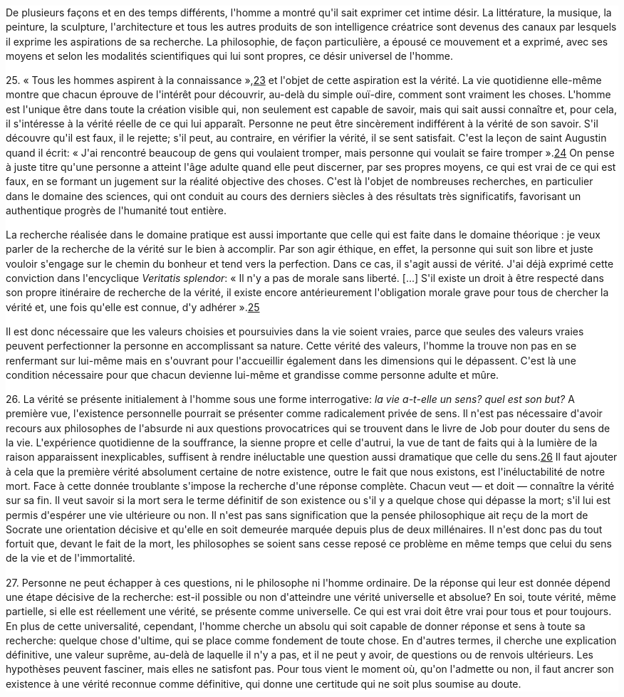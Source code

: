 De plusieurs façons et en des temps différents, l'homme a montré qu'il sait exprimer cet intime désir. La littérature, la musique, la peinture, la sculpture, l'architecture et tous les autres produits de son intelligence créatrice sont devenus des canaux par lesquels il exprime les aspirations de sa recherche. La philosophie, de façon particulière, a épousé ce mouvement et a exprimé, avec ses moyens et selon les modalités scientifiques qui lui sont propres, ce désir universel de l'homme.

25\. « Tous les hommes aspirent à la connaissance »,[23](#%24N) et l'objet de cette aspiration est la vérité. La vie quotidienne elle-même montre que chacun éprouve de l'intérêt pour découvrir, au-delà du simple ouï-dire, comment sont vraiment les choses. L'homme est l'unique être dans toute la création visible qui, non seulement est capable de savoir, mais qui sait aussi connaître et, pour cela, il s'intéresse à la vérité réelle de ce qui lui apparaît. Personne ne peut être sincèrement indifférent à la vérité de son savoir. S'il découvre qu'il est faux, il le rejette; s'il peut, au contraire, en vérifier la vérité, il se sent satisfait. C'est la leçon de saint Augustin quand il écrit: « J'ai rencontré beaucoup de gens qui voulaient tromper, mais personne qui voulait se faire tromper ».[24](#%24O) On pense à juste titre qu'une personne a atteint l'âge adulte quand elle peut discerner, par ses propres moyens, ce qui est vrai de ce qui est faux, en se formant un jugement sur la réalité objective des choses. C'est là l'objet de nombreuses recherches, en particulier dans le domaine des sciences, qui ont conduit au cours des derniers siècles à des résultats très significatifs, favorisant un authentique progrès de l'humanité tout entière.

La recherche réalisée dans le domaine pratique est aussi importante que celle qui est faite dans le domaine théorique : je veux parler de la recherche de la vérité sur le bien à accomplir. Par son agir éthique, en effet, la personne qui suit son libre et juste vouloir s'engage sur le chemin du bonheur et tend vers la perfection. Dans ce cas, il s'agit aussi de vérité. J'ai déjà exprimé cette conviction dans l'encyclique *Veritatis splendor*: « Il n'y a pas de morale sans liberté. \[...\] S'il existe un droit à être respecté dans son propre itinéraire de recherche de la vérité, il existe encore antérieurement l'obligation morale grave pour tous de chercher la vérité et, une fois qu'elle est connue, d'y adhérer ».[25](#%24P)

Il est donc nécessaire que les valeurs choisies et poursuivies dans la vie soient vraies, parce que seules des valeurs vraies peuvent perfectionner la personne en accomplissant sa nature. Cette vérité des valeurs, l'homme la trouve non pas en se renfermant sur lui-même mais en s'ouvrant pour l'accueillir également dans les dimensions qui le dépassent. C'est là une condition nécessaire pour que chacun devienne lui-même et grandisse comme personne adulte et mûre.

26\. La vérité se présente initialement à l'homme sous une forme interrogative: *la vie a-t-elle un sens? quel est son but?* A première vue, l'existence personnelle pourrait se présenter comme radicalement privée de sens. Il n'est pas nécessaire d'avoir recours aux philosophes de l'absurde ni aux questions provocatrices qui se trouvent dans le livre de Job pour douter du sens de la vie. L'expérience quotidienne de la souffrance, la sienne propre et celle d'autrui, la vue de tant de faits qui à la lumière de la raison apparaissent inexplicables, suffisent à rendre inéluctable une question aussi dramatique que celle du sens.[26](#%24Q) Il faut ajouter à cela que la première vérité absolument certaine de notre existence, outre le fait que nous existons, est l'inéluctabilité de notre mort. Face à cette donnée troublante s'impose la recherche d'une réponse complète. Chacun veut — et doit — connaître la vérité sur sa fin. Il veut savoir si la mort sera le terme définitif de son existence ou s'il y a quelque chose qui dépasse la mort; s'il lui est permis d'espérer une vie ultérieure ou non. Il n'est pas sans signification que la pensée philosophique ait reçu de la mort de Socrate une orientation décisive et qu'elle en soit demeurée marquée depuis plus de deux millénaires. Il n'est donc pas du tout fortuit que, devant le fait de la mort, les philosophes se soient sans cesse reposé ce problème en même temps que celui du sens de la vie et de l'immortalité.

27\. Personne ne peut échapper à ces questions, ni le philosophe ni l'homme ordinaire. De la réponse qui leur est donnée dépend une étape décisive de la recherche: est-il possible ou non d'atteindre une vérité universelle et absolue? En soi, toute vérité, même partielle, si elle est réellement une vérité, se présente comme universelle. Ce qui est vrai doit être vrai pour tous et pour toujours. En plus de cette universalité, cependant, l'homme cherche un absolu qui soit capable de donner réponse et sens à toute sa recherche: quelque chose d'ultime, qui se place comme fondement de toute chose. En d'autres termes, il cherche une explication définitive, une valeur suprême, au-delà de laquelle il n'y a pas, et il ne peut y avoir, de questions ou de renvois ultérieurs. Les hypothèses peuvent fasciner, mais elles ne satisfont pas. Pour tous vient le moment où, qu'on l'admette ou non, il faut ancrer son existence à une vérité reconnue comme définitive, qui donne une certitude qui ne soit plus soumise au doute.

